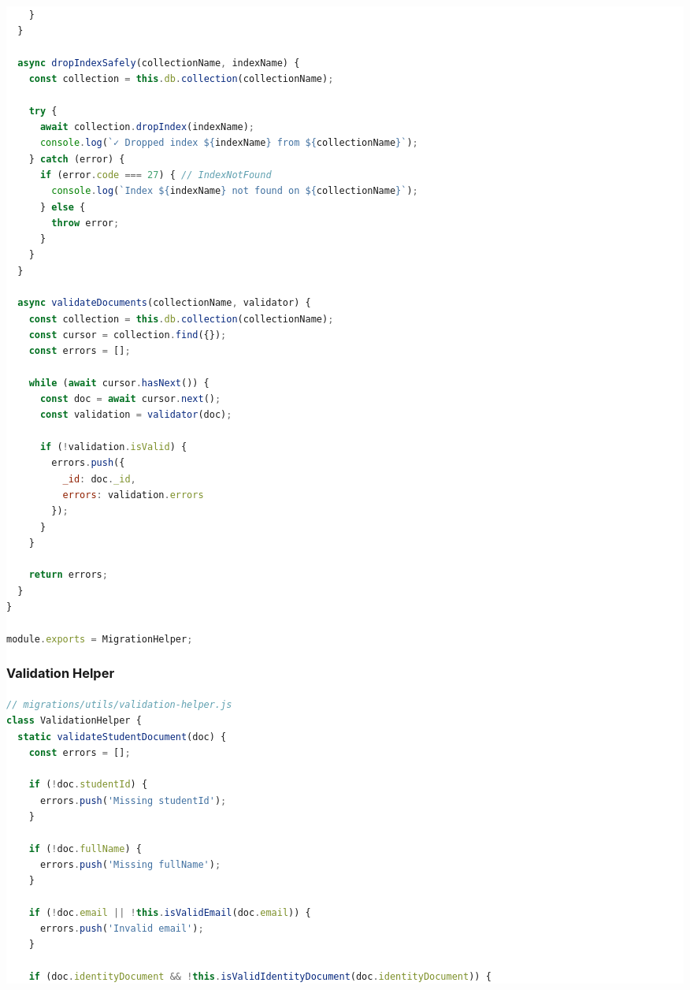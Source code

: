 ```javascript
    }
  }

  async dropIndexSafely(collectionName, indexName) {
    const collection = this.db.collection(collectionName);
    
    try {
      await collection.dropIndex(indexName);
      console.log(`✓ Dropped index ${indexName} from ${collectionName}`);
    } catch (error) {
      if (error.code === 27) { // IndexNotFound
        console.log(`Index ${indexName} not found on ${collectionName}`);
      } else {
        throw error;
      }
    }
  }

  async validateDocuments(collectionName, validator) {
    const collection = this.db.collection(collectionName);
    const cursor = collection.find({});
    const errors = [];
    
    while (await cursor.hasNext()) {
      const doc = await cursor.next();
      const validation = validator(doc);
      
      if (!validation.isValid) {
        errors.push({
          _id: doc._id,
          errors: validation.errors
        });
      }
    }
    
    return errors;
  }
}

module.exports = MigrationHelper;
```

### Validation Helper

```javascript
// migrations/utils/validation-helper.js
class ValidationHelper {
  static validateStudentDocument(doc) {
    const errors = [];
    
    if (!doc.studentId) {
      errors.push('Missing studentId');
    }
    
    if (!doc.fullName) {
      errors.push('Missing fullName');
    }
    
    if (!doc.email || !this.isValidEmail(doc.email)) {
      errors.push('Invalid email');
    }
    
    if (doc.identityDocument && !this.isValidIdentityDocument(doc.identityDocument)) {
```